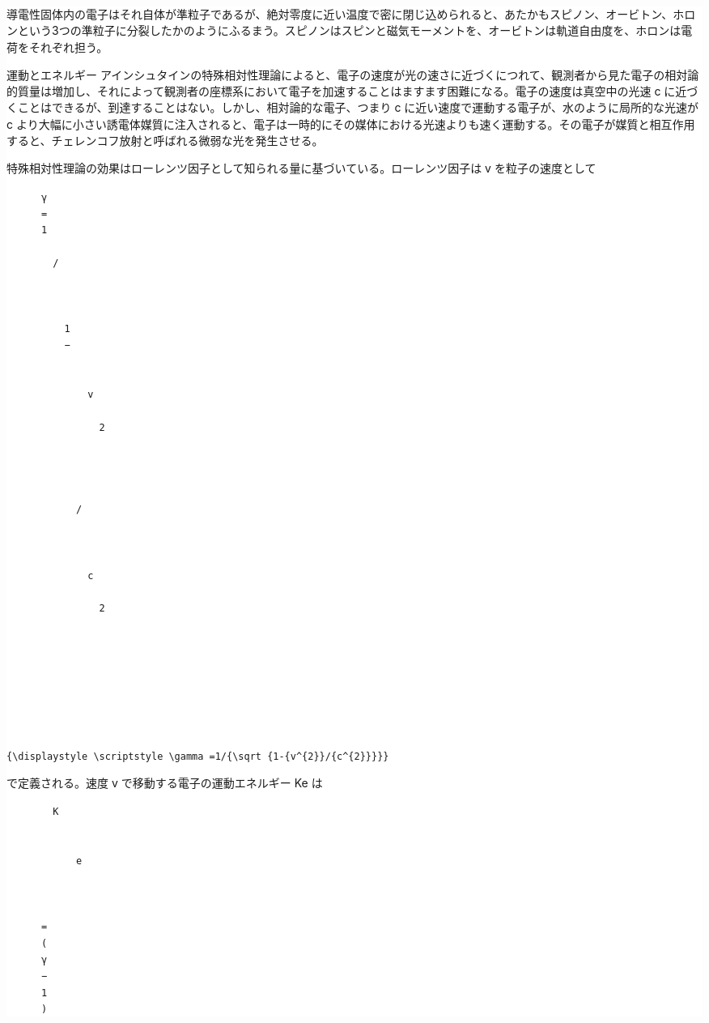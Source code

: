 導電性固体内の電子はそれ自体が準粒子であるが、絶対零度に近い温度で密に閉じ込められると、あたかもスピノン、オービトン、ホロンという3つの準粒子に分裂したかのようにふるまう。スピノンはスピンと磁気モーメントを、オービトンは軌道自由度を、ホロンは電荷をそれぞれ担う。

運動とエネルギー
アインシュタインの特殊相対性理論によると、電子の速度が光の速さに近づくにつれて、観測者から見た電子の相対論的質量は増加し、それによって観測者の座標系において電子を加速することはますます困難になる。電子の速度は真空中の光速 c に近づくことはできるが、到達することはない。しかし、相対論的な電子、つまり c に近い速度で運動する電子が、水のように局所的な光速が c より大幅に小さい誘電体媒質に注入されると、電子は一時的にその媒体における光速よりも速く運動する。その電子が媒質と相互作用すると、チェレンコフ放射と呼ばれる微弱な光を発生させる。

特殊相対性理論の効果はローレンツ因子として知られる量に基づいている。ローレンツ因子は v を粒子の速度として 
  
    
      
        
          γ
          =
          1
          
            /
          
          
            
              1
              −
              
                
                  v
                  
                    2
                  
                
              
              
                /
              
              
                
                  c
                  
                    2
                  
                
              
            
          
        
      
    
    {\displaystyle \scriptstyle \gamma =1/{\sqrt {1-{v^{2}}/{c^{2}}}}}
  
 で定義される。速度 v で移動する電子の運動エネルギー Ke は

  
    
      
        
          
            K
            
              
                e
              
            
          
          =
          (
          γ
          −
          1
          )
          